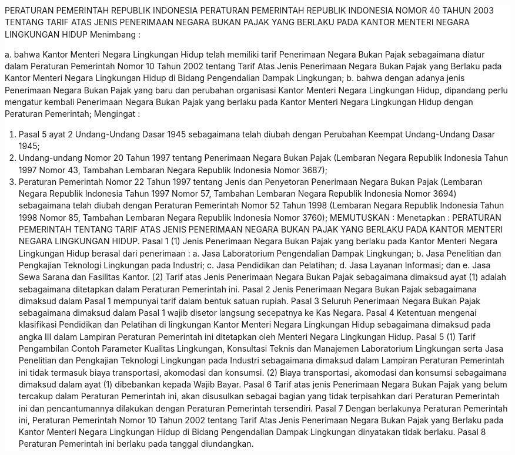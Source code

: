  PERATURAN PEMERINTAH REPUBLIK INDONESIA PERATURAN PEMERINTAH REPUBLIK INDONESIA NOMOR 40 TAHUN 2003 TENTANG TARIF ATAS JENIS PENERIMAAN NEGARA BUKAN PAJAK YANG BERLAKU PADA KANTOR MENTERI NEGARA LINGKUNGAN HIDUP
Menimbang :

a. bahwa Kantor Menteri Negara Lingkungan Hidup telah memiliki tarif Penerimaan Negara Bukan Pajak sebagaimana diatur dalam Peraturan Pemerintah Nomor 10 Tahun 2002 tentang Tarif Atas Jenis Penerimaan Negara Bukan Pajak yang Berlaku pada Kantor Menteri Negara Lingkungan Hidup di Bidang Pengendalian Dampak Lingkungan;
b. bahwa dengan adanya jenis Penerimaan Negara Bukan Pajak yang baru dan perubahan organisasi Kantor Menteri Negara Lingkungan Hidup, dipandang perlu mengatur kembali Penerimaan Negara Bukan Pajak yang berlaku pada Kantor Menteri Negara Lingkungan Hidup dengan Peraturan Pemerintah;
Mengingat :

1. Pasal 5 ayat 2 Undang-Undang Dasar 1945 sebagaimana telah diubah dengan Perubahan Keempat Undang-Undang Dasar 1945;
2. Undang-undang Nomor 20 Tahun 1997 tentang Penerimaan Negara Bukan Pajak (Lembaran Negara Republik Indonesia Tahun 1997 Nomor 43, Tambahan Lembaran Negara Republik Indonesia Nomor 3687);
3. Peraturan Pemerintah Nomor 22 Tahun 1997 tentang Jenis dan Penyetoran Penerimaan Negara Bukan Pajak (Lembaran Negara Republik Indonesia Tahun 1997 Nomor 57, Tambahan Lembaran Negara Republik Indonesia Nomor 3694) sebagaimana telah diubah dengan Peraturan Pemerintah Nomor 52 Tahun 1998 (Lembaran Negara Republik Indonesia Tahun 1998 Nomor 85, Tambahan Lembaran Negara Republik Indonesia Nomor 3760);
MEMUTUSKAN :
 Menetapkan : PERATURAN PEMERINTAH TENTANG TARIF ATAS JENIS PENERIMAAN NEGARA BUKAN PAJAK YANG BERLAKU PADA KANTOR MENTERI NEGARA LINGKUNGAN HIDUP.
Pasal 1
(1) Jenis Penerimaan Negara Bukan Pajak yang berlaku pada Kantor Menteri Negara Lingkungan Hidup berasal dari penerimaan :
a. Jasa Laboratorium Pengendalian Dampak Lingkungan;
b. Jasa Penelitian dan Pengkajian Teknologi Lingkungan pada Industri;
c. Jasa Pendidikan dan Pelatihan;
d. Jasa Layanan Informasi; dan
e. Jasa Sewa Sarana dan Fasilitas Kantor.
(2) Tarif atas Jenis Penerimaan Negara Bukan Pajak sebagaimana dimaksud ayat (1) adalah sebagaimana ditetapkan dalam Peraturan Pemerintah ini.
Pasal 2
Jenis Penerimaan Negara Bukan Pajak sebagaimana dimaksud dalam Pasal 1 mempunyai tarif dalam bentuk satuan rupiah.
Pasal 3
Seluruh Penerimaan Negara Bukan Pajak sebagaimana dimaksud dalam Pasal 1 wajib disetor langsung secepatnya ke Kas Negara.
Pasal 4
Ketentuan mengenai klasifikasi Pendidikan dan Pelatihan di lingkungan Kantor Menteri Negara Lingkungan Hidup sebagaimana dimaksud pada angka III dalam Lampiran Peraturan Pemerintah ini ditetapkan oleh Menteri Negara Lingkungan Hidup.
Pasal 5
(1) Tarif Pengambilan Contoh Parameter Kualitas Lingkungan, Konsultasi Teknis dan Manajemen Laboratorium Lingkungan serta Jasa Penelitian dan Pengkajian Teknologi Lingkungan pada Industri sebagaimana dimaksud dalam Lampiran Peraturan Pemerintah ini tidak termasuk biaya transportasi, akomodasi dan konsumsi.
(2) Biaya transportasi, akomodasi dan konsumsi sebagaimana dimaksud dalam ayat (1) dibebankan kepada Wajib Bayar.
Pasal 6
Tarif atas jenis Penerimaan Negara Bukan Pajak yang belum tercakup dalam Peraturan Pemerintah ini, akan disusulkan sebagai bagian yang tidak terpisahkan dari Peraturan Pemerintah ini dan pencantumannya dilakukan dengan Peraturan Pemerintah tersendiri.
Pasal 7
Dengan berlakunya Peraturan Pemerintah ini, Peraturan Pemerintah Nomor 10 Tahun 2002 tentang Tarif Atas Jenis Penerimaan Negara Bukan Pajak yang Berlaku pada Kantor Menteri Negara Lingkungan Hidup di Bidang Pengendalian Dampak Lingkungan dinyatakan tidak berlaku.
Pasal 8
Peraturan Pemerintah ini berlaku pada tanggal diundangkan.
